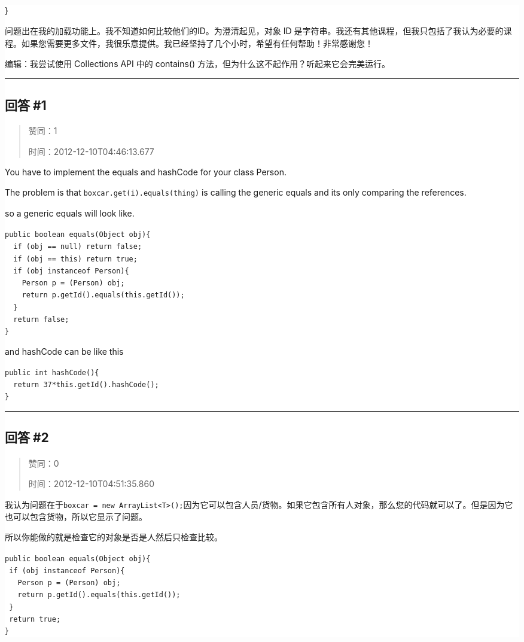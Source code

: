 }

问题出在我的加载功能上。我不知道如何比较他们的ID。为澄清起见，对象 ID 是字符串。我还有其他课程，但我只包括了我认为必要的课程。如果您需要更多文件，我很乐意提供。我已经坚持了几个小时，希望有任何帮助！非常感谢您！

编辑：我尝试使用 Collections API 中的 contains() 方法，但为什么这不起作用？听起来它会完美运行。

* * *

## 回答 #1

> 赞同：1
> 
> 时间：2012-12-10T04:46:13.677

You have to implement the equals and hashCode for your class Person.

The problem is that `boxcar.get(i).equals(thing)` is calling the generic equals and its only comparing the references.

so a generic equals will look like.

```
public boolean equals(Object obj){
  if (obj == null) return false;
  if (obj == this) return true;
  if (obj instanceof Person){
    Person p = (Person) obj;
    return p.getId().equals(this.getId());
  }
  return false;
} 
```

and hashCode can be like this

```
public int hashCode(){
  return 37*this.getId().hashCode();
} 
```

* * *

## 回答 #2

> 赞同：0
> 
> 时间：2012-12-10T04:51:35.860

我认为问题在于`boxcar = new ArrayList<T>();`因为它可以包含人员/货物。如果它包含所有人对象，那么您的代码就可以了。但是因为它也可以包含货物，所以它显示了问题。

所以你能做的就是检查它的对象是否是人然后只检查比较。

```
public boolean equals(Object obj){
 if (obj instanceof Person){
   Person p = (Person) obj;
   return p.getId().equals(this.getId());
 }
 return true;
} 
```
